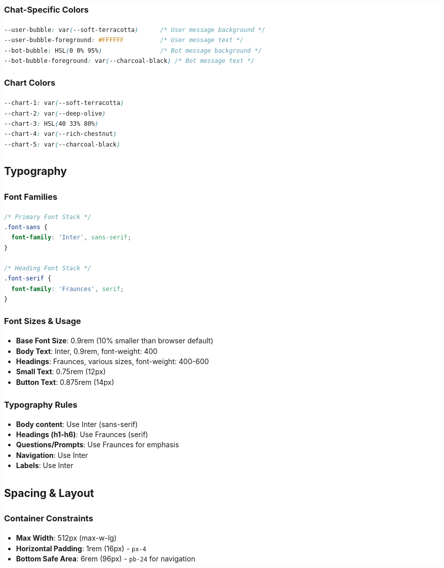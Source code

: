 ### Chat-Specific Colors
```css
--user-bubble: var(--soft-terracotta)      /* User message background */
--user-bubble-foreground: #FFFFFF          /* User message text */
--bot-bubble: HSL(0 0% 95%)                /* Bot message background */
--bot-bubble-foreground: var(--charcoal-black) /* Bot message text */
```

### Chart Colors
```css
--chart-1: var(--soft-terracotta)
--chart-2: var(--deep-olive)
--chart-3: HSL(40 33% 80%)
--chart-4: var(--rich-chestnut)
--chart-5: var(--charcoal-black)
```

## Typography

### Font Families
```css
/* Primary Font Stack */
.font-sans {
  font-family: 'Inter', sans-serif;
}

/* Heading Font Stack */
.font-serif {
  font-family: 'Fraunces', serif;
}
```

### Font Sizes & Usage
- **Base Font Size**: 0.9rem (10% smaller than browser default)
- **Body Text**: Inter, 0.9rem, font-weight: 400
- **Headings**: Fraunces, various sizes, font-weight: 400-600
- **Small Text**: 0.75rem (12px)
- **Button Text**: 0.875rem (14px)

### Typography Rules
- **Body content**: Use Inter (sans-serif)
- **Headings (h1-h6)**: Use Fraunces (serif)
- **Questions/Prompts**: Use Fraunces for emphasis
- **Navigation**: Use Inter
- **Labels**: Use Inter

## Spacing & Layout

### Container Constraints
- **Max Width**: 512px (max-w-lg)
- **Horizontal Padding**: 1rem (16px) - `px-4`
- **Bottom Safe Area**: 6rem (96px) - `pb-24` for navigation

